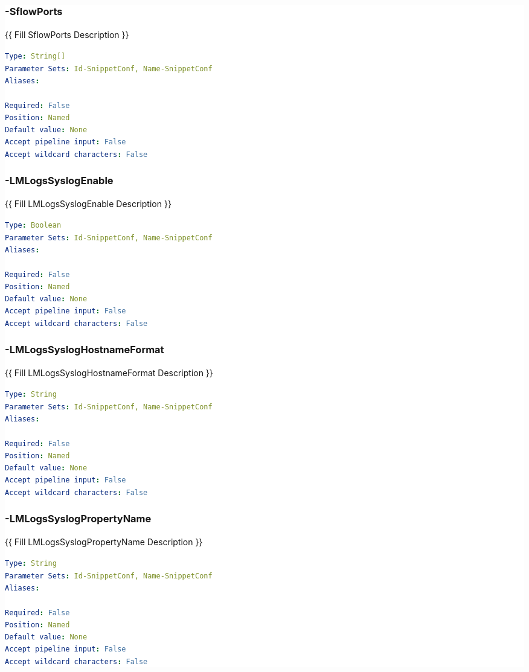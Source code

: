 ### -SflowPorts
{{ Fill SflowPorts Description }}

```yaml
Type: String[]
Parameter Sets: Id-SnippetConf, Name-SnippetConf
Aliases:

Required: False
Position: Named
Default value: None
Accept pipeline input: False
Accept wildcard characters: False
```

### -LMLogsSyslogEnable
{{ Fill LMLogsSyslogEnable Description }}

```yaml
Type: Boolean
Parameter Sets: Id-SnippetConf, Name-SnippetConf
Aliases:

Required: False
Position: Named
Default value: None
Accept pipeline input: False
Accept wildcard characters: False
```

### -LMLogsSyslogHostnameFormat
{{ Fill LMLogsSyslogHostnameFormat Description }}

```yaml
Type: String
Parameter Sets: Id-SnippetConf, Name-SnippetConf
Aliases:

Required: False
Position: Named
Default value: None
Accept pipeline input: False
Accept wildcard characters: False
```

### -LMLogsSyslogPropertyName
{{ Fill LMLogsSyslogPropertyName Description }}

```yaml
Type: String
Parameter Sets: Id-SnippetConf, Name-SnippetConf
Aliases:

Required: False
Position: Named
Default value: None
Accept pipeline input: False
Accept wildcard characters: False
```
